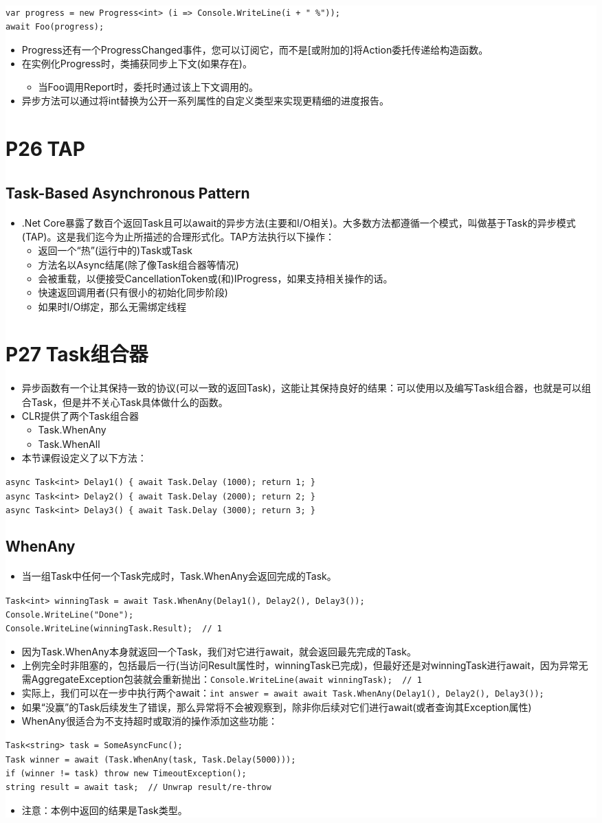 ```
var progress = new Progress<int> (i => Console.WriteLine(i + " %"));
await Foo(progress);
```
+ Progress<T>还有一个ProgressChanged事件，您可以订阅它，而不是[或附加的]将Action委托传递给构造函数。
+ 在实例化Progress<T>时，类捕获同步上下文(如果存在)。
  + 当Foo调用Report时，委托时通过该上下文调用的。
+ 异步方法可以通过将int替换为公开一系列属性的自定义类型来实现更精细的进度报告。


# P26 TAP
## Task-Based Asynchronous Pattern
+ .Net Core暴露了数百个返回Task且可以await的异步方法(主要和I/O相关)。大多数方法都遵循一个模式，叫做基于Task的异步模式(TAP)。这是我们迄今为止所描述的合理形式化。TAP方法执行以下操作：
  + 返回一个“热”(运行中的)Task或Task<TResult>
  + 方法名以Async结尾(除了像Task组合器等情况)
  + 会被重载，以便接受CancellationToken或(和)IProgress<T>，如果支持相关操作的话。
  + 快速返回调用者(只有很小的初始化同步阶段)
  + 如果时I/O绑定，那么无需绑定线程

# P27 Task组合器
+ 异步函数有一个让其保持一致的协议(可以一致的返回Task)，这能让其保持良好的结果：可以使用以及编写Task组合器，也就是可以组合Task，但是并不关心Task具体做什么的函数。
+ CLR提供了两个Task组合器
  + Task.WhenAny
  + Task.WhenAll
+ 本节课假设定义了以下方法：
```
async Task<int> Delay1() { await Task.Delay (1000); return 1; }
async Task<int> Delay2() { await Task.Delay (2000); return 2; }
async Task<int> Delay3() { await Task.Delay (3000); return 3; }
```

## WhenAny
+ 当一组Task中任何一个Task完成时，Task.WhenAny会返回完成的Task。
```
Task<int> winningTask = await Task.WhenAny(Delay1(), Delay2(), Delay3());
Console.WriteLine("Done");
Console.WriteLine(winningTask.Result);  // 1
```
+ 因为Task.WhenAny本身就返回一个Task，我们对它进行await，就会返回最先完成的Task。
+ 上例完全时非阻塞的，包括最后一行(当访问Result属性时，winningTask已完成)，但最好还是对winningTask进行await，因为异常无需AggregateException包装就会重新抛出：`Console.WriteLine(await winningTask);  // 1`
+ 实际上，我们可以在一步中执行两个await：`int answer = await await Task.WhenAny(Delay1(), Delay2(), Delay3());`
+ 如果“没赢”的Task后续发生了错误，那么异常将不会被观察到，除非你后续对它们进行await(或者查询其Exception属性)
+ WhenAny很适合为不支持超时或取消的操作添加这些功能：
```
Task<string> task = SomeAsyncFunc();
Task winner = await (Task.WhenAny(task, Task.Delay(5000)));
if (winner != task) throw new TimeoutException();
string result = await task;  // Unwrap result/re-throw
```
+ 注意：本例中返回的结果是Task类型。
